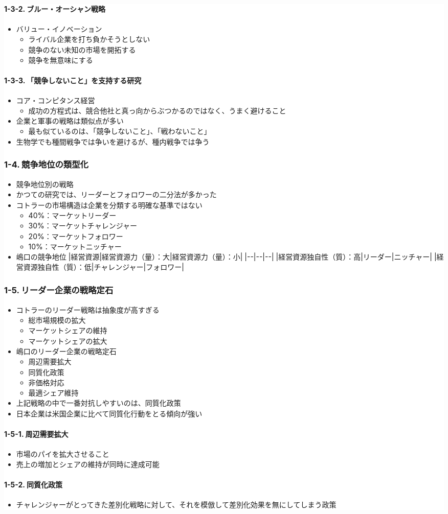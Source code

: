 #### 1-3-2. ブルー・オーシャン戦略

- バリュー・イノベーション
  - ライバル企業を打ち負かそうとしない
  - 競争のない未知の市場を開拓する
  - 競争を無意味にする

#### 1-3-3. 「競争しないこと」を支持する研究

- コア・コンピタンス経営
  - 成功の方程式は、競合他社と真っ向からぶつかるのではなく、うまく避けること
- 企業と軍事の戦略は類似点が多い
  - 最も似ているのは、「競争しないこと」、「戦わないこと」
- 生物学でも種間戦争では争いを避けるが、種内戦争では争う

### 1-4. 競争地位の類型化

- 競争地位別の戦略
- かつての研究では、リーダーとフォロワーの二分法が多かった
- コトラーの市場構造は企業を分類する明確な基準ではない
  - 40%：マーケットリーダー
  - 30%：マーケットチャレンジャー
  - 20%：マーケットフォロワー
  - 10%：マーケットニッチャー
- 嶋口の競争地位
  |経営資源|経営資源力（量）：大|経営資源力（量）：小|
  |--|--|--|
  |経営資源独自性（質）：高|リーダー|ニッチャー|
  |経営資源独自性（質）：低|チャレンジャー|フォロワー|

### 1-5. リーダー企業の戦略定石

- コトラーのリーダー戦略は抽象度が高すぎる
  - 総市場規模の拡大
  - マーケットシェアの維持
  - マーケットシェアの拡大
- 嶋口のリーダー企業の戦略定石
  - 周辺需要拡大
  - 同質化政策
  - 非価格対応
  - 最適シェア維持
- 上記戦略の中で一番対抗しやすいのは、同質化政策
- 日本企業は米国企業に比べて同質化行動をとる傾向が強い

#### 1-5-1. 周辺需要拡大

- 市場のパイを拡大させること
- 売上の増加とシェアの維持が同時に達成可能

#### 1-5-2. 同質化政策

- チャレンジャーがとってきた差別化戦略に対して、それを模倣して差別化効果を無にしてしまう政策
